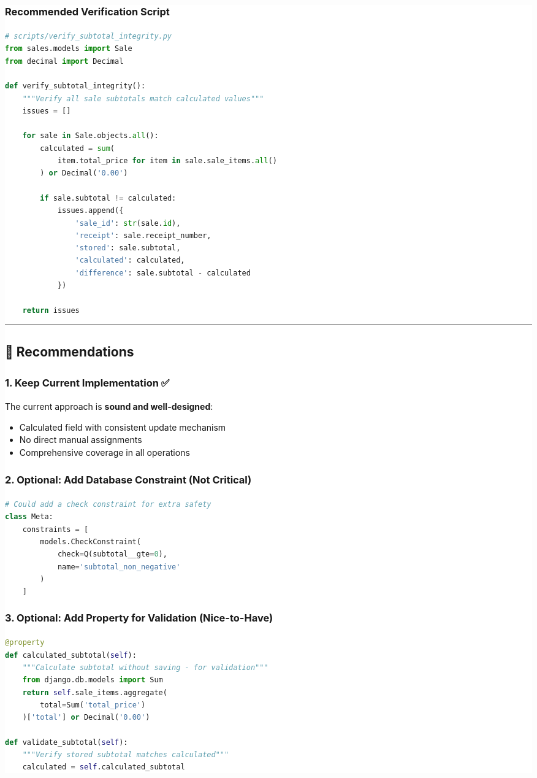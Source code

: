 ### Recommended Verification Script
```python
# scripts/verify_subtotal_integrity.py
from sales.models import Sale
from decimal import Decimal

def verify_subtotal_integrity():
    """Verify all sale subtotals match calculated values"""
    issues = []
    
    for sale in Sale.objects.all():
        calculated = sum(
            item.total_price for item in sale.sale_items.all()
        ) or Decimal('0.00')
        
        if sale.subtotal != calculated:
            issues.append({
                'sale_id': str(sale.id),
                'receipt': sale.receipt_number,
                'stored': sale.subtotal,
                'calculated': calculated,
                'difference': sale.subtotal - calculated
            })
    
    return issues
```

---

## 🎯 Recommendations

### 1. **Keep Current Implementation** ✅
The current approach is **sound and well-designed**:
- Calculated field with consistent update mechanism
- No direct manual assignments
- Comprehensive coverage in all operations

### 2. **Optional: Add Database Constraint** (Not Critical)
```python
# Could add a check constraint for extra safety
class Meta:
    constraints = [
        models.CheckConstraint(
            check=Q(subtotal__gte=0),
            name='subtotal_non_negative'
        )
    ]
```

### 3. **Optional: Add Property for Validation** (Nice-to-Have)
```python
@property
def calculated_subtotal(self):
    """Calculate subtotal without saving - for validation"""
    from django.db.models import Sum
    return self.sale_items.aggregate(
        total=Sum('total_price')
    )['total'] or Decimal('0.00')

def validate_subtotal(self):
    """Verify stored subtotal matches calculated"""
    calculated = self.calculated_subtotal
```